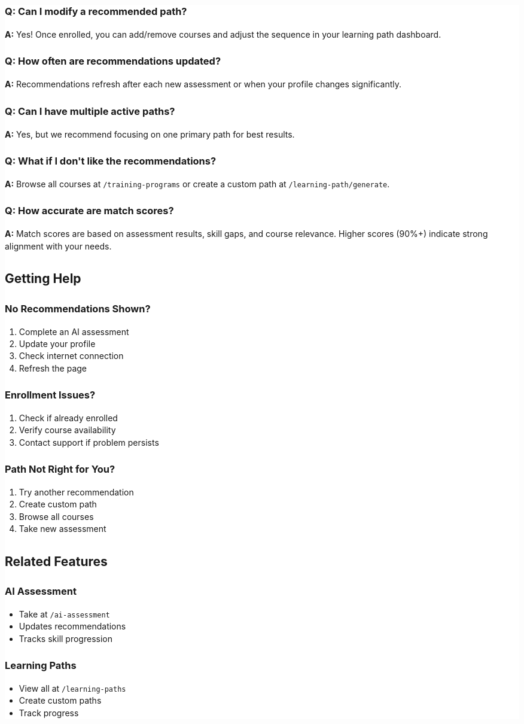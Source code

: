 ### Q: Can I modify a recommended path?
**A:** Yes! Once enrolled, you can add/remove courses and adjust the sequence in your learning path dashboard.

### Q: How often are recommendations updated?
**A:** Recommendations refresh after each new assessment or when your profile changes significantly.

### Q: Can I have multiple active paths?
**A:** Yes, but we recommend focusing on one primary path for best results.

### Q: What if I don't like the recommendations?
**A:** Browse all courses at `/training-programs` or create a custom path at `/learning-path/generate`.

### Q: How accurate are match scores?
**A:** Match scores are based on assessment results, skill gaps, and course relevance. Higher scores (90%+) indicate strong alignment with your needs.

## Getting Help

### No Recommendations Shown?
1. Complete an AI assessment
2. Update your profile
3. Check internet connection
4. Refresh the page

### Enrollment Issues?
1. Check if already enrolled
2. Verify course availability
3. Contact support if problem persists

### Path Not Right for You?
1. Try another recommendation
2. Create custom path
3. Browse all courses
4. Take new assessment

## Related Features

### AI Assessment
- Take at `/ai-assessment`
- Updates recommendations
- Tracks skill progression

### Learning Paths
- View all at `/learning-paths`
- Create custom paths
- Track progress

